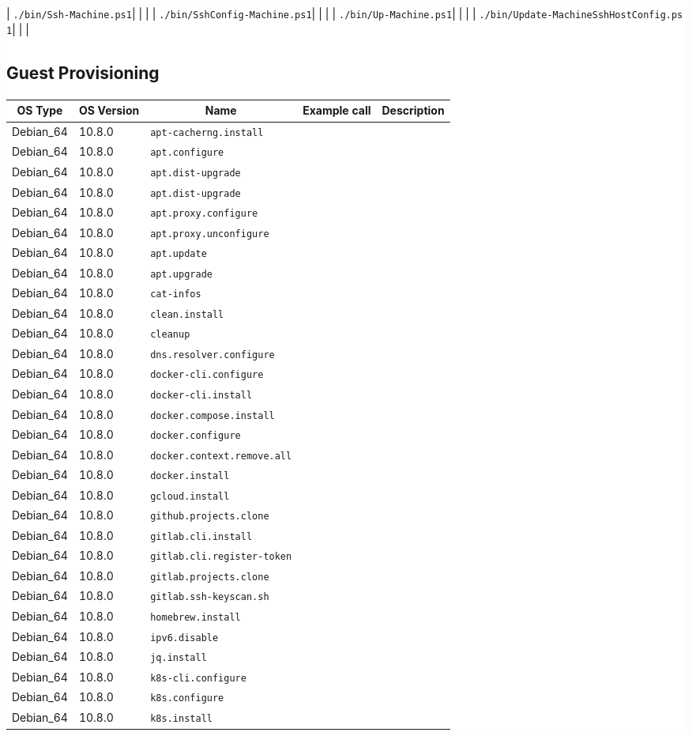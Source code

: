 | `./bin/Ssh-Machine.ps1`|  | |
| `./bin/SshConfig-Machine.ps1`|  | |
| `./bin/Up-Machine.ps1`|  | |
| `./bin/Update-MachineSshHostConfig.ps1`|  | |


## Guest Provisioning

| OS Type | OS Version | Name | Example call | Description |
| ------- | ---------- | -----| -------------| ------------|
| Debian_64 | 10.8.0   | `apt-cacherng.install`|  | |
| Debian_64 | 10.8.0   | `apt.configure`|  | |
| Debian_64 | 10.8.0   | `apt.dist-upgrade`|  | |
| Debian_64 | 10.8.0   | `apt.dist-upgrade`|  | |
| Debian_64 | 10.8.0   | `apt.proxy.configure`|  | |
| Debian_64 | 10.8.0   | `apt.proxy.unconfigure`|  | |
| Debian_64 | 10.8.0   | `apt.update`|  | |
| Debian_64 | 10.8.0   | `apt.upgrade`|  | |
| Debian_64 | 10.8.0   | `cat-infos`|  | |
| Debian_64 | 10.8.0   | `clean.install`|  | |
| Debian_64 | 10.8.0   | `cleanup`|  | |
| Debian_64 | 10.8.0   | `dns.resolver.configure`|  | |
| Debian_64 | 10.8.0   | `docker-cli.configure`|  | |
| Debian_64 | 10.8.0   | `docker-cli.install`|  | |
| Debian_64 | 10.8.0   | `docker.compose.install`|  | |
| Debian_64 | 10.8.0   | `docker.configure`|  | |
| Debian_64 | 10.8.0   | `docker.context.remove.all`|  | |
| Debian_64 | 10.8.0   | `docker.install`|  | |
| Debian_64 | 10.8.0   | `gcloud.install`|  | |
| Debian_64 | 10.8.0   | `github.projects.clone`|  | |
| Debian_64 | 10.8.0   | `gitlab.cli.install`|  | |
| Debian_64 | 10.8.0   | `gitlab.cli.register-token`|  | |
| Debian_64 | 10.8.0   | `gitlab.projects.clone`|  | |
| Debian_64 | 10.8.0   | `gitlab.ssh-keyscan.sh`|  | |
| Debian_64 | 10.8.0   | `homebrew.install`|  | |
| Debian_64 | 10.8.0   | `ipv6.disable`|  | |
| Debian_64 | 10.8.0   | `jq.install`|  | |
| Debian_64 | 10.8.0   | `k8s-cli.configure`|  | |
| Debian_64 | 10.8.0   | `k8s.configure`|  | |
| Debian_64 | 10.8.0   | `k8s.install`|  | |